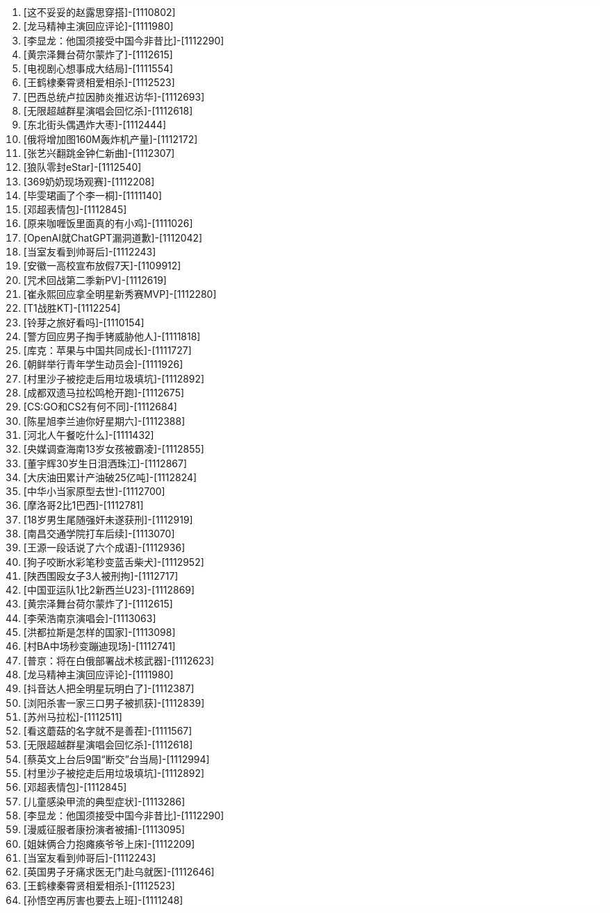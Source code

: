 1. [这不妥妥的赵露思穿搭]-[1110802]
1. [龙马精神主演回应评论]-[1111980]
1. [李显龙：他国须接受中国今非昔比]-[1112290]
1. [黄宗泽舞台荷尔蒙炸了]-[1112615]
1. [电视剧心想事成大结局]-[1111554]
1. [王鹤棣秦霄贤相爱相杀]-[1112523]
1. [巴西总统卢拉因肺炎推迟访华]-[1112693]
1. [无限超越群星演唱会回忆杀]-[1112618]
1. [东北街头偶遇炸大枣]-[1112444]
1. [俄将增加图160M轰炸机产量]-[1112172]
1. [张艺兴翻跳金钟仁新曲]-[1112307]
1. [狼队零封eStar]-[1112540]
1. [369奶奶现场观赛]-[1112208]
1. [毕雯珺画了个李一桐]-[1111140]
1. [邓超表情包]-[1112845]
1. [原来咖喱饭里面真的有小鸡]-[1111026]
1. [OpenAI就ChatGPT漏洞道歉]-[1112042]
1. [当室友看到帅哥后]-[1112243]
1. [安徽一高校宣布放假7天]-[1109912]
1. [咒术回战第二季新PV]-[1112619]
1. [崔永熙回应拿全明星新秀赛MVP]-[1112280]
1. [T1战胜KT]-[1112254]
1. [铃芽之旅好看吗]-[1110154]
1. [警方回应男子掏手铐威胁他人]-[1111818]
1. [库克：苹果与中国共同成长]-[1111727]
1. [朝鲜举行青年学生动员会]-[1111926]
1. [村里沙子被挖走后用垃圾填坑]-[1112892]
1. [成都双遗马拉松鸣枪开跑]-[1112675]
1. [CS:GO和CS2有何不同]-[1112684]
1. [陈星旭李兰迪你好星期六]-[1112388]
1. [河北人午餐吃什么]-[1111432]
1. [央媒调查海南13岁女孩被霸凌]-[1112855]
1. [董宇辉30岁生日泪洒珠江]-[1112867]
1. [大庆油田累计产油破25亿吨]-[1112824]
1. [中华小当家原型去世]-[1112700]
1. [摩洛哥2比1巴西]-[1112781]
1. [18岁男生尾随强奸未遂获刑]-[1112919]
1. [南昌交通学院打车后续]-[1113070]
1. [王源一段话说了六个成语]-[1112936]
1. [狗子咬断水彩笔秒变蓝舌柴犬]-[1112952]
1. [陕西围殴女子3人被刑拘]-[1112717]
1. [中国亚运队1比2新西兰U23]-[1112869]
1. [黄宗泽舞台荷尔蒙炸了]-[1112615]
1. [李荣浩南京演唱会]-[1113063]
1. [洪都拉斯是怎样的国家]-[1113098]
1. [村BA中场秒变蹦迪现场]-[1112741]
1. [普京：将在白俄部署战术核武器]-[1112623]
1. [龙马精神主演回应评论]-[1111980]
1. [抖音达人把全明星玩明白了]-[1112387]
1. [浏阳杀害一家三口男子被抓获]-[1112839]
1. [苏州马拉松]-[1112511]
1. [看这蘑菇的名字就不是善茬]-[1111567]
1. [无限超越群星演唱会回忆杀]-[1112618]
1. [蔡英文上台后9国“断交”台当局]-[1112994]
1. [村里沙子被挖走后用垃圾填坑]-[1112892]
1. [邓超表情包]-[1112845]
1. [儿童感染甲流的典型症状]-[1113286]
1. [李显龙：他国须接受中国今非昔比]-[1112290]
1. [漫威征服者康扮演者被捕]-[1113095]
1. [姐妹俩合力抱瘫痪爷爷上床]-[1112209]
1. [当室友看到帅哥后]-[1112243]
1. [英国男子牙痛求医无门赴乌就医]-[1112646]
1. [王鹤棣秦霄贤相爱相杀]-[1112523]
1. [孙悟空再厉害也要去上班]-[1111248]